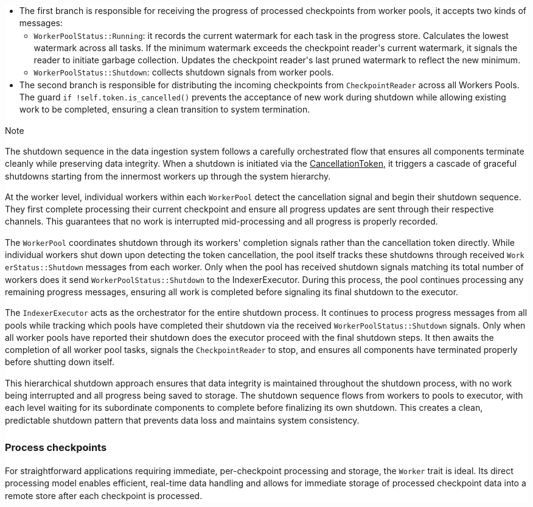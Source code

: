 - The first branch is responsible for receiving the progress of processed checkpoints from worker pools, it accepts two kinds of messages:
  - `WorkerPoolStatus::Running`: it records the current watermark for each task in the progress store. Calculates the lowest watermark across all tasks. If the minimum watermark exceeds the checkpoint reader's current watermark, it signals the reader to initiate garbage collection. Updates the checkpoint reader's last pruned watermark to reflect the new minimum.
  - `WorkerPoolStatus::Shutdown`: collects shutdown signals from worker pools.
- The second branch is responsible for distributing the incoming checkpoints from `CheckpointReader` across all Workers Pools. The guard `if !self.token.is_cancelled()` prevents the acceptance of new work during shutdown while allowing existing work to be completed, ensuring a clean transition to system termination.

> [!NOTE]
>
> The shutdown sequence in the data ingestion system follows a carefully orchestrated flow that ensures all components terminate cleanly while preserving data integrity. When a shutdown is initiated via the [CancellationToken](https://docs.rs/tokio-util/latest/tokio_util/sync/struct.CancellationToken.html), it triggers a cascade of graceful shutdowns starting from the innermost workers up through the system hierarchy.
>
> At the worker level, individual workers within each `WorkerPool` detect the cancellation signal and begin their shutdown sequence. They first complete processing their current checkpoint and ensure all progress updates are sent through their respective channels. This guarantees that no work is interrupted mid-processing and all progress is properly recorded.
>
> The `WorkerPool` coordinates shutdown through its workers' completion signals rather than the cancellation token directly. While individual workers shut down upon detecting the token cancellation, the pool itself tracks these shutdowns through received `WorkerStatus::Shutdown` messages from each worker. Only when the pool has received shutdown signals matching its total number of workers does it send `WorkerPoolStatus::Shutdown` to the IndexerExecutor. During this process, the pool continues processing any remaining progress messages, ensuring all work is completed before signaling its final shutdown to the executor.
>
> The `IndexerExecutor` acts as the orchestrator for the entire shutdown process. It continues to process progress messages from all pools while tracking which pools have completed their shutdown via the received `WorkerPoolStatus::Shutdown` signals. Only when all worker pools have reported their shutdown does the executor proceed with the final shutdown steps. It then awaits the completion of all worker pool tasks, signals the `CheckpointReader` to stop, and ensures all components have terminated properly before shutting down itself.
>
> This hierarchical shutdown approach ensures that data integrity is maintained throughout the shutdown process, with no work being interrupted and all progress being saved to storage. The shutdown sequence flows from workers to pools to executor, with each level waiting for its subordinate components to complete before finalizing its own shutdown. This creates a clean, predictable shutdown pattern that prevents data loss and maintains system consistency.

### Process checkpoints

For straightforward applications requiring immediate, per-checkpoint processing and storage, the `Worker` trait is ideal. Its direct processing model enables efficient, real-time data handling and allows for immediate storage of processed checkpoint data into a remote store after each checkpoint is processed.
